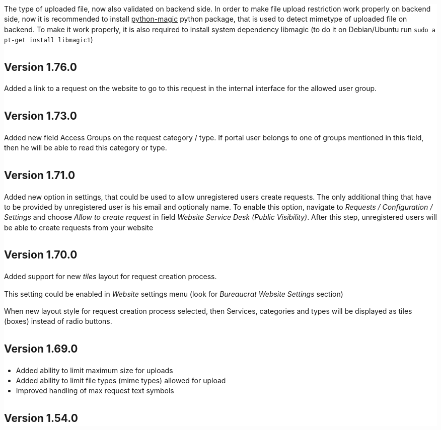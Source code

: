 The type of uploaded file, now also validated on backend side.
In order to make file upload restriction work properly on backend side,
now it is recommended to install [python-magic](https://pypi.org/project/python-magic/) python package,
that is used to detect mimetype of uploaded file on backend.
To make it work properly, it is also required to install system dependency libmagic
(to do it on Debian/Ubuntu run ```sudo apt-get install libmagic1```)


## Version 1.76.0

Added a link to a request on the website to go to this request in the
internal interface for the allowed user group.


## Version 1.73.0

Added new field Access Groups on the request category / type.
If portal user belongs to one of groups mentioned in this field,
then he will be able to read this category or type.


## Version 1.71.0

Added new option in settings, that could be used to allow unregistered users
create requests.
The only additional thing that have to be provided by unregistered user is his email and optionaly name.
To enable this option, navigate to *Requests / Configuration / Settings* and
choose *Allow to create request* in field *Website Service Desk (Public Visibility)*.
After this step, unregistered users will be able to create requests from your website


## Version 1.70.0

Added support for new *tiles* layout for request creation process.

This setting could be enabled in *Website* settings menu
(look for *Bureaucrat Website Settings* section)

When new layout style for request creation process selected, then
Services, categories and types will be displayed as tiles (boxes) instead of
radio buttons.


## Version 1.69.0

- Added ability to limit maximum size for uploads
- Added ability to limit file types (mime types) allowed for upload
- Improved handling of max request text symbols


## Version 1.54.0
